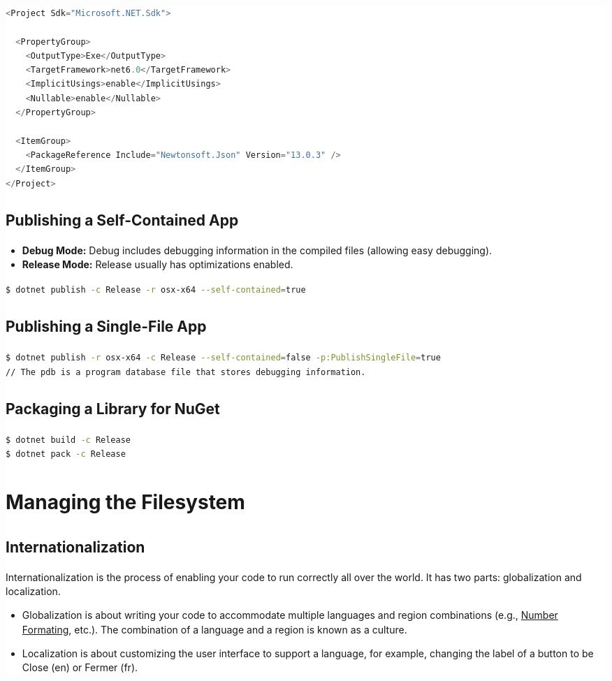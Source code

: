 ```csharp
<Project Sdk="Microsoft.NET.Sdk">

  <PropertyGroup>
    <OutputType>Exe</OutputType>
    <TargetFramework>net6.0</TargetFramework>
    <ImplicitUsings>enable</ImplicitUsings>
    <Nullable>enable</Nullable>
  </PropertyGroup>

  <ItemGroup>
    <PackageReference Include="Newtonsoft.Json" Version="13.0.3" />
  </ItemGroup>
</Project>
```

## Publishing a Self-Contained App

- **Debug Mode:** Debug includes debugging information in the compiled files (allowing easy debugging).
- **Release Mode:** Release usually has optimizations enabled.

```bash
$ dotnet publish -c Release -r osx-x64 --self-contained=true
```

## Publishing a Single-File App

```bash
$ dotnet publish -r osx-x64 -c Release --self-contained=false -p:PublishSingleFile=true
// The pdb is a program database file that stores debugging information.
```

## Packaging a Library for NuGet
```bash
$ dotnet build -c Release
$ dotnet pack -c Release
```

# Managing the Filesystem

## Internationalization

Internationalization is the process of enabling your code to run correctly all over the world. It has two parts: globalization and localization.

* Globalization is about writing your code to accommodate multiple languages and region
combinations (e.g., [Number Formating](https://learn.microsoft.com/en-us/globalization/locale/number-formatting), etc.). The combination of a language and a region is known as a culture.

* Localization is about customizing the user interface to support a language, for example,
changing the label of a button to be Close (en) or Fermer (fr).
